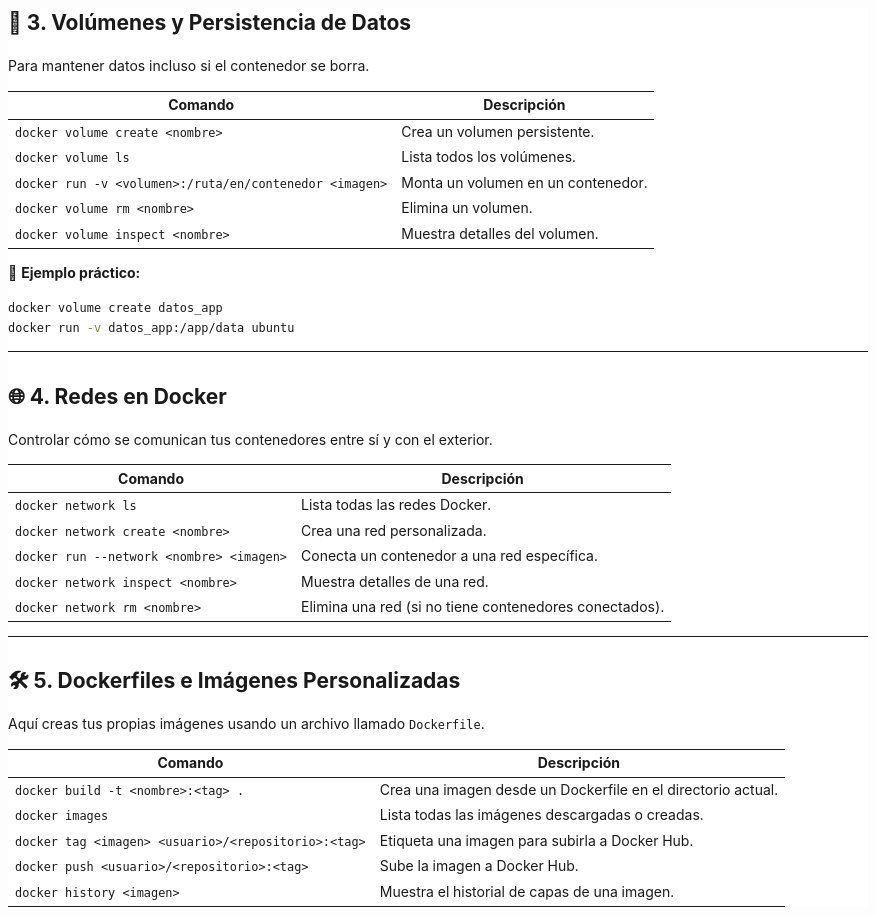 
## 📁 **3. Volúmenes y Persistencia de Datos**

Para mantener datos incluso si el contenedor se borra.

| Comando                                                | Descripción                        |
| ------------------------------------------------------ | ---------------------------------- |
| `docker volume create <nombre>`                        | Crea un volumen persistente.       |
| `docker volume ls`                                     | Lista todos los volúmenes.         |
| `docker run -v <volumen>:/ruta/en/contenedor <imagen>` | Monta un volumen en un contenedor. |
| `docker volume rm <nombre>`                            | Elimina un volumen.                |
| `docker volume inspect <nombre>`                       | Muestra detalles del volumen.      |

📌 **Ejemplo práctico:**

```bash
docker volume create datos_app
docker run -v datos_app:/app/data ubuntu
```

---

## 🌐 **4. Redes en Docker**

Controlar cómo se comunican tus contenedores entre sí y con el exterior.

| Comando                                  | Descripción                                            |
| ---------------------------------------- | ------------------------------------------------------ |
| `docker network ls`                      | Lista todas las redes Docker.                          |
| `docker network create <nombre>`         | Crea una red personalizada.                            |
| `docker run --network <nombre> <imagen>` | Conecta un contenedor a una red específica.            |
| `docker network inspect <nombre>`        | Muestra detalles de una red.                           |
| `docker network rm <nombre>`             | Elimina una red (si no tiene contenedores conectados). |

---

## 🛠️ **5. Dockerfiles e Imágenes Personalizadas**

Aquí creas tus propias imágenes usando un archivo llamado `Dockerfile`.

| Comando                                             | Descripción                                                  |
| --------------------------------------------------- | ------------------------------------------------------------ |
| `docker build -t <nombre>:<tag> .`                  | Crea una imagen desde un Dockerfile en el directorio actual. |
| `docker images`                                     | Lista todas las imágenes descargadas o creadas.              |
| `docker tag <imagen> <usuario>/<repositorio>:<tag>` | Etiqueta una imagen para subirla a Docker Hub.               |
| `docker push <usuario>/<repositorio>:<tag>`         | Sube la imagen a Docker Hub.                                 |
| `docker history <imagen>`                           | Muestra el historial de capas de una imagen.                 |
